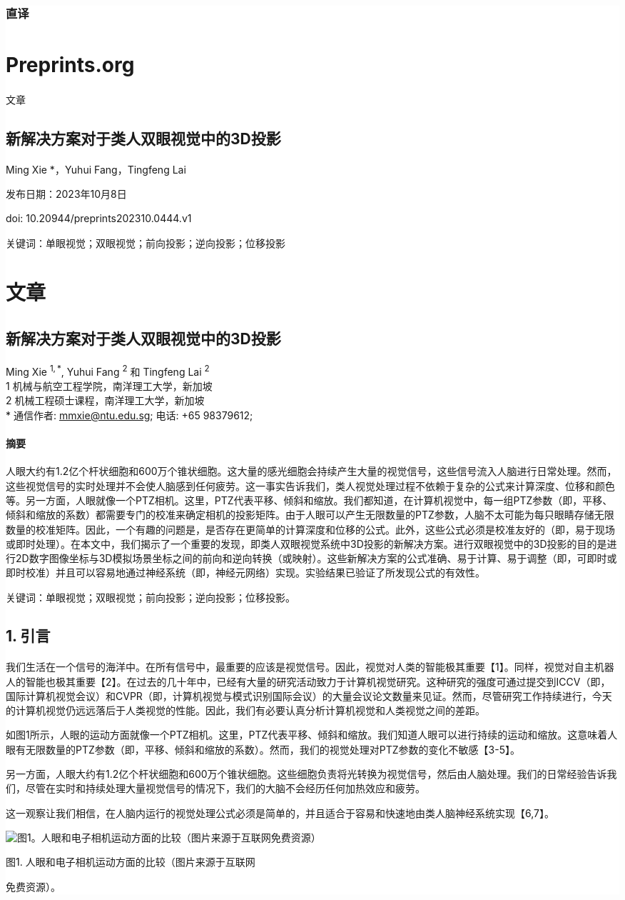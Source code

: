 ### 直译

# Preprints.org

文章

## 新解决方案对于类人双眼视觉中的3D投影

Ming Xie *，Yuhui Fang，Tingfeng Lai

发布日期：2023年10月8日

doi: 10.20944/preprints202310.0444.v1

关键词：单眼视觉；双眼视觉；前向投影；逆向投影；位移投影

# 文章

## 新解决方案对于类人双眼视觉中的3D投影

Ming Xie ${ }^{1, *}$, Yuhui Fang ${ }^{2}$ 和 Tingfeng Lai ${ }^{2}$<br>1 机械与航空工程学院，南洋理工大学，新加坡<br>2 机械工程硕士课程，南洋理工大学，新加坡<br>* 通信作者: mmxie@ntu.edu.sg; 电话: +65 98379612;

#### 摘要

人眼大约有1.2亿个杆状细胞和600万个锥状细胞。这大量的感光细胞会持续产生大量的视觉信号，这些信号流入人脑进行日常处理。然而，这些视觉信号的实时处理并不会使人脑感到任何疲劳。这一事实告诉我们，类人视觉处理过程不依赖于复杂的公式来计算深度、位移和颜色等。另一方面，人眼就像一个PTZ相机。这里，PTZ代表平移、倾斜和缩放。我们都知道，在计算机视觉中，每一组PTZ参数（即，平移、倾斜和缩放的系数）都需要专门的校准来确定相机的投影矩阵。由于人眼可以产生无限数量的PTZ参数，人脑不太可能为每只眼睛存储无限数量的校准矩阵。因此，一个有趣的问题是，是否存在更简单的计算深度和位移的公式。此外，这些公式必须是校准友好的（即，易于现场或即时处理）。在本文中，我们揭示了一个重要的发现，即类人双眼视觉系统中3D投影的新解决方案。进行双眼视觉中的3D投影的目的是进行2D数字图像坐标与3D模拟场景坐标之间的前向和逆向转换（或映射）。这些新解决方案的公式准确、易于计算、易于调整（即，可即时或即时校准）并且可以容易地通过神经系统（即，神经元网络）实现。实验结果已验证了所发现公式的有效性。

关键词：单眼视觉；双眼视觉；前向投影；逆向投影；位移投影。

## 1. 引言

我们生活在一个信号的海洋中。在所有信号中，最重要的应该是视觉信号。因此，视觉对人类的智能极其重要【1】。同样，视觉对自主机器人的智能也极其重要【2】。在过去的几十年中，已经有大量的研究活动致力于计算机视觉研究。这种研究的强度可通过提交到ICCV（即，国际计算机视觉会议）和CVPR（即，计算机视觉与模式识别国际会议）的大量会议论文数量来见证。然而，尽管研究工作持续进行，今天的计算机视觉仍远远落后于人类视觉的性能。因此，我们有必要认真分析计算机视觉和人类视觉之间的差距。

如图1所示，人眼的运动方面就像一个PTZ相机。这里，PTZ代表平移、倾斜和缩放。我们知道人眼可以进行持续的运动和缩放。这意味着人眼有无限数量的PTZ参数（即，平移、倾斜和缩放的系数）。然而，我们的视觉处理对PTZ参数的变化不敏感【3-5】。

另一方面，人眼大约有1.2亿个杆状细胞和600万个锥状细胞。这些细胞负责将光转换为视觉信号，然后由人脑处理。我们的日常经验告诉我们，尽管在实时和持续处理大量视觉信号的情况下，我们的大脑不会经历任何加热效应和疲劳。

这一观察让我们相信，在人脑内运行的视觉处理公式必须是简单的，并且适合于容易和快速地由类人脑神经系统实现【6,7】。

![图1。人眼和电子相机运动方面的比较（图片来源于互联网免费资源）](https://cdn.mathpix.com/cropped/2024_01_16_982703e8101a6fa6b936g-03.jpg?height=440&width=1128&top_left_y=431&top_left_x=430)

图1. 人眼和电子相机运动方面的比较（图片来源于互联网

免费资源）。

